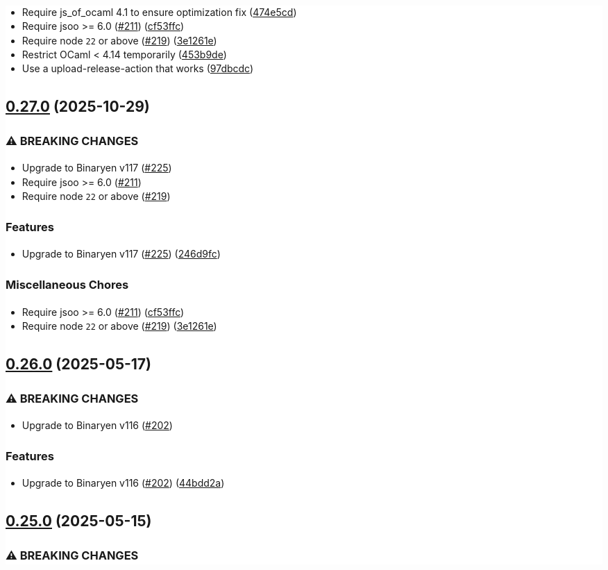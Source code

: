 * Require js_of_ocaml 4.1 to ensure optimization fix ([474e5cd](https://github.com/spotandjake/binaryen.ml/commit/474e5cd49b276b5becc54e6f1bf4d9c044ef5b76))
* Require jsoo &gt;= 6.0 ([#211](https://github.com/spotandjake/binaryen.ml/issues/211)) ([cf53ffc](https://github.com/spotandjake/binaryen.ml/commit/cf53ffc132caed040ee9e7eca179cfd697bb5868))
* Require node `22` or above ([#219](https://github.com/spotandjake/binaryen.ml/issues/219)) ([3e1261e](https://github.com/spotandjake/binaryen.ml/commit/3e1261eabd76d8e5d546e104219c05201440053a))
* Restrict OCaml &lt; 4.14 temporarily ([453b9de](https://github.com/spotandjake/binaryen.ml/commit/453b9dea8f0bda026b70f67d7c99311f9f6601e3))
* Use a upload-release-action that works ([97dbcdc](https://github.com/spotandjake/binaryen.ml/commit/97dbcdc53e69ccdb6e88ef03ce0766443a024cf1))

## [0.27.0](https://github.com/grain-lang/binaryen.ml/compare/v0.26.0...v0.27.0) (2025-10-29)


### ⚠ BREAKING CHANGES

* Upgrade to Binaryen v117 ([#225](https://github.com/grain-lang/binaryen.ml/issues/225))
* Require jsoo >= 6.0 ([#211](https://github.com/grain-lang/binaryen.ml/issues/211))
* Require node `22` or above ([#219](https://github.com/grain-lang/binaryen.ml/issues/219))

### Features

* Upgrade to Binaryen v117 ([#225](https://github.com/grain-lang/binaryen.ml/issues/225)) ([246d9fc](https://github.com/grain-lang/binaryen.ml/commit/246d9fc365bdfd40d8631e3a3b6ddd92efbb8fad))


### Miscellaneous Chores

* Require jsoo &gt;= 6.0 ([#211](https://github.com/grain-lang/binaryen.ml/issues/211)) ([cf53ffc](https://github.com/grain-lang/binaryen.ml/commit/cf53ffc132caed040ee9e7eca179cfd697bb5868))
* Require node `22` or above ([#219](https://github.com/grain-lang/binaryen.ml/issues/219)) ([3e1261e](https://github.com/grain-lang/binaryen.ml/commit/3e1261eabd76d8e5d546e104219c05201440053a))

## [0.26.0](https://github.com/grain-lang/binaryen.ml/compare/v0.25.0...v0.26.0) (2025-05-17)


### ⚠ BREAKING CHANGES

* Upgrade to Binaryen v116 ([#202](https://github.com/grain-lang/binaryen.ml/issues/202))

### Features

* Upgrade to Binaryen v116 ([#202](https://github.com/grain-lang/binaryen.ml/issues/202)) ([44bdd2a](https://github.com/grain-lang/binaryen.ml/commit/44bdd2a276b1478e0d5eb74cbd5135fdf504abcc))

## [0.25.0](https://github.com/grain-lang/binaryen.ml/compare/v0.24.0...v0.25.0) (2025-05-15)


### ⚠ BREAKING CHANGES
